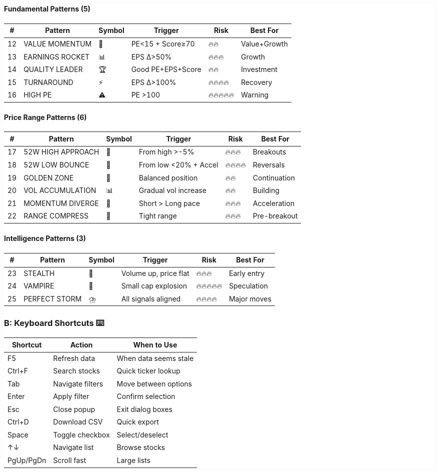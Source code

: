 #### Fundamental Patterns (5)
| # | Pattern | Symbol | Trigger | Risk | Best For |
|---|---------|---------|---------|------|----------|
| 12 | VALUE MOMENTUM | 💎 | PE<15 + Score≥70 | 🔥🔥 | Value+Growth |
| 13 | EARNINGS ROCKET | 📊 | EPS Δ>50% | 🔥🔥🔥 | Growth |
| 14 | QUALITY LEADER | 🏆 | Good PE+EPS+Score | 🔥🔥 | Investment |
| 15 | TURNAROUND | ⚡ | EPS Δ>100% | 🔥🔥🔥🔥 | Recovery |
| 16 | HIGH PE | ⚠️ | PE >100 | 🔥🔥🔥🔥🔥 | Warning |

#### Price Range Patterns (6)
| # | Pattern | Symbol | Trigger | Risk | Best For |
|---|---------|---------|---------|------|----------|
| 17 | 52W HIGH APPROACH | 🎯 | From high >-5% | 🔥🔥🔥 | Breakouts |
| 18 | 52W LOW BOUNCE | 🔄 | From low <20% + Accel | 🔥🔥🔥🔥 | Reversals |
| 19 | GOLDEN ZONE | 👑 | Balanced position | 🔥🔥 | Continuation |
| 20 | VOL ACCUMULATION | 📊 | Gradual vol increase | 🔥🔥 | Building |
| 21 | MOMENTUM DIVERGE | 🔀 | Short > Long pace | 🔥🔥🔥 | Acceleration |
| 22 | RANGE COMPRESS | 🎯 | Tight range | 🔥🔥🔥 | Pre-breakout |

#### Intelligence Patterns (3)
| # | Pattern | Symbol | Trigger | Risk | Best For |
|---|---------|---------|---------|------|----------|
| 23 | STEALTH | 🤫 | Volume up, price flat | 🔥🔥🔥 | Early entry |
| 24 | VAMPIRE | 🧛 | Small cap explosion | 🔥🔥🔥🔥🔥 | Speculation |
| 25 | PERFECT STORM | ⛈️ | All signals aligned | 🔥🔥🔥🔥 | Major moves |

### B: Keyboard Shortcuts ⌨️

| Shortcut | Action | When to Use |
|----------|--------|-------------|
| F5 | Refresh data | When data seems stale |
| Ctrl+F | Search stocks | Quick ticker lookup |
| Tab | Navigate filters | Move between options |
| Enter | Apply filter | Confirm selection |
| Esc | Close popup | Exit dialog boxes |
| Ctrl+D | Download CSV | Quick export |
| Space | Toggle checkbox | Select/deselect |
| ↑↓ | Navigate list | Browse stocks |
| PgUp/PgDn | Scroll fast | Large lists |
